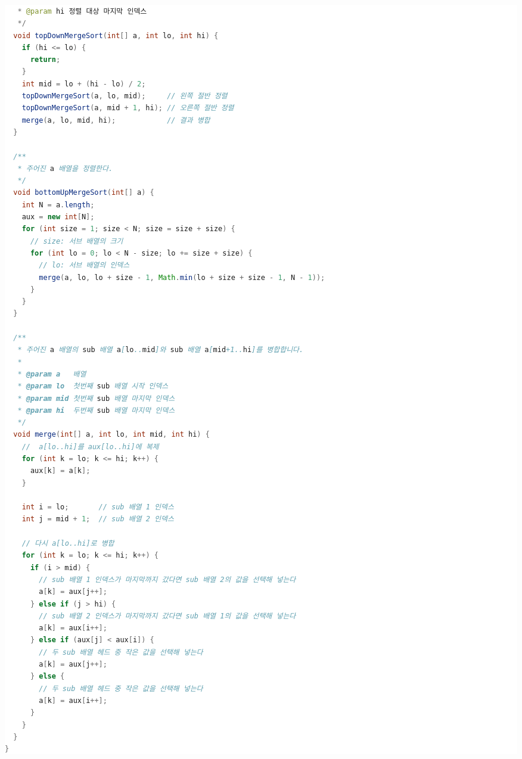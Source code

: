 ```java
   * @param hi 정렬 대상 마지막 인덱스
   */
  void topDownMergeSort(int[] a, int lo, int hi) {
    if (hi <= lo) {
      return;
    }
    int mid = lo + (hi - lo) / 2;
    topDownMergeSort(a, lo, mid);     // 왼쪽 절반 정렬
    topDownMergeSort(a, mid + 1, hi); // 오른쪽 절반 정렬
    merge(a, lo, mid, hi);            // 결과 병합
  }

  /**
   * 주어진 a 배열을 정렬한다.
   */
  void bottomUpMergeSort(int[] a) {
    int N = a.length;
    aux = new int[N];
    for (int size = 1; size < N; size = size + size) {
      // size: 서브 배열의 크기
      for (int lo = 0; lo < N - size; lo += size + size) {
        // lo: 서브 배열의 인덱스
        merge(a, lo, lo + size - 1, Math.min(lo + size + size - 1, N - 1));
      }
    }
  }

  /**
   * 주어진 a 배열의 sub 배열 a[lo..mid]와 sub 배열 a[mid+1..hi]를 병합합니다.
   *
   * @param a   배열
   * @param lo  첫번째 sub 배열 시작 인덱스
   * @param mid 첫번째 sub 배열 마지막 인덱스
   * @param hi  두번째 sub 배열 마지막 인덱스
   */
  void merge(int[] a, int lo, int mid, int hi) {
    //  a[lo..hi]를 aux[lo..hi]에 복제
    for (int k = lo; k <= hi; k++) {
      aux[k] = a[k];
    }

    int i = lo;       // sub 배열 1 인덱스
    int j = mid + 1;  // sub 배열 2 인덱스

    // 다시 a[lo..hi]로 병합
    for (int k = lo; k <= hi; k++) {
      if (i > mid) {
        // sub 배열 1 인덱스가 마지막까지 갔다면 sub 배열 2의 값을 선택해 넣는다
        a[k] = aux[j++];
      } else if (j > hi) {
        // sub 배열 2 인덱스가 마지막까지 갔다면 sub 배열 1의 값을 선택해 넣는다
        a[k] = aux[i++];
      } else if (aux[j] < aux[i]) {
        // 두 sub 배열 헤드 중 작은 값을 선택해 넣는다
        a[k] = aux[j++];
      } else {
        // 두 sub 배열 헤드 중 작은 값을 선택해 넣는다
        a[k] = aux[i++];
      }
    }
  }
}
```

[^sedgewick-269]: 알고리즘 [개정4판]. 2.2장. 269쪽.
[^sedgewick-270]: 알고리즘 [개정4판]. 2.2장. 270쪽.
[^sedgewick-271]: 알고리즘 [개정4판]. 2.2장. 271쪽.
[^sedgewick-274]: 알고리즘 [개정4판]. 2.2장. 274쪽.
[^sedgewick-297]: 알고리즘 [개정4판]. 2.3장. 297쪽.
[^taocp-3-195]: TAOCP 3권. 5.2.4장. 195쪽.